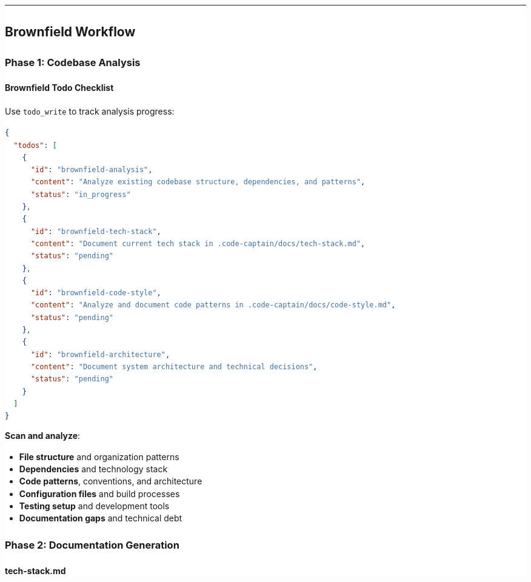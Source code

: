 ```
```

---

## Brownfield Workflow

### Phase 1: Codebase Analysis

#### Brownfield Todo Checklist

Use `todo_write` to track analysis progress:

```json
{
  "todos": [
    {
      "id": "brownfield-analysis",
      "content": "Analyze existing codebase structure, dependencies, and patterns",
      "status": "in_progress"
    },
    {
      "id": "brownfield-tech-stack",
      "content": "Document current tech stack in .code-captain/docs/tech-stack.md",
      "status": "pending"
    },
    {
      "id": "brownfield-code-style",
      "content": "Analyze and document code patterns in .code-captain/docs/code-style.md",
      "status": "pending"
    },
    {
      "id": "brownfield-architecture",
      "content": "Document system architecture and technical decisions",
      "status": "pending"
    }
  ]
}
```

**Scan and analyze**:

- **File structure** and organization patterns
- **Dependencies** and technology stack
- **Code patterns**, conventions, and architecture
- **Configuration files** and build processes
- **Testing setup** and development tools
- **Documentation gaps** and technical debt

### Phase 2: Documentation Generation

#### tech-stack.md
